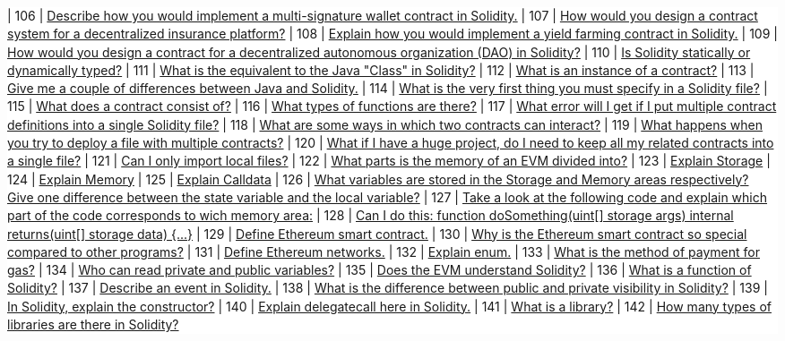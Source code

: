 | 106  | [Describe how you would implement a multi-signature wallet contract in Solidity.](#Describe-how-you-would-implement-a-multi-signature-wallet-contract-in-Solidity)
| 107  | [How would you design a contract system for a decentralized insurance platform?](#How-would-you-design-a-contract-system-for-a-decentralized-insurance-platform)
| 108  | [Explain how you would implement a yield farming contract in Solidity.](#Explain-how-you-would-implement-a-yield-farming-contract-in-Solidity)
| 109  | [How would you design a contract for a decentralized autonomous organization (DAO) in Solidity?](#How-would-you-design-a-contract-for-a-decentralized-autonomous-organization-DAO-in-Solidity)
| 110  | [Is Solidity statically or dynamically typed?](#Is-Solidity-statically-or-dynamically-typed)
| 111  | [What is the equivalent to the Java "Class" in Solidity?](#What-is-the-equivalent-to-the-Java-Class-in-Solidity)
| 112  | [What is an instance of a contract?](#What-is-an-instance-of-a-contract)
| 113  | [Give me a couple of differences between Java and Solidity.](#Give-me-a-couple-of-differences-between-Java-and-Solidity)
| 114  | [What is the very first thing you must specify in a Solidity file?](#What-is-the-very-first-thing-you-must-specify-in-a-Solidity-file)
| 115  | [What does a contract consist of?](#What-does-a-contract-consist-of)
| 116  | [What types of functions are there?](#What-types-of-functions-are-there)
| 117  | [What error will I get if I put multiple contract definitions into a single Solidity file?](#What-error-will-I-get-if-I-put-multiple-contract-definitions-into-a-single-Solidity-file)
| 118  | [What are some ways in which two contracts can interact?](#What-are-some-ways-in-which-two-contracts-can-interact)
| 119  | [What happens when you try to deploy a file with multiple contracts?](#What-happens-when-you-try-to-deploy-a-file-with-multiple-contracts)
| 120  | [What if I have a huge project, do I need to keep all my related contracts into a single file?](#What-if-I-have-a-huge-project-do-I-need-to-keep-all-my-related-contracts-into-a-single-file)
| 121  | [Can I only import local files?](#Can-I-only-import-local-files)
| 122  | [What parts is the memory of an EVM divided into?](#What-parts-is-the-memory-of-an-EVM-divided-into)
| 123  | [Explain Storage](#Explain-Storage)
| 124  | [Explain Memory](#Explain-Memory)
| 125  | [Explain Calldata](#Explain-Calldata)
| 126  | [What variables are stored in the Storage and Memory areas respectively? Give one difference between the state variable and the local variable?](#What-variables-are-stored-in-the-Storage-and-Memory-areas-respectively-Give-one-difference-between-the-state-variable-and-the-local-variable)
| 127  | [Take a look at the following code and explain which part of the code corresponds to wich memory area:](#Take-a-look-at-the-following-code-and-explain-which-part-of-the-code-corresponds-to-wich-memory-area)
| 128  | [Can I do this: function doSomething(uint[] storage args) internal returns(uint[] storage data) {...}](#Can-I-do-this)
| 129  | [Define Ethereum smart contract.](#Define-Ethereum-smart-contract)
| 130  | [Why is the Ethereum smart contract so special compared to other programs?](#Why-is-the-Ethereum-smart-contract-so-special-compared-to-other-programs)
| 131  | [Define Ethereum networks.](#Define-Ethereum-networks)
| 132  | [Explain enum.](#Explain-enum)
| 133  | [What is the method of payment for gas?](#What-is-the-method-of-payment-for-gas)
| 134  | [Who can read private and public variables?](#Who-can-read-private-and-public-variables)
| 135  | [Does the EVM understand Solidity?](#Does-the-EVM-understand-Solidity)
| 136  | [What is a function of Solidity?](#What-is-a-function-of-Solidity)
| 137  | [Describe an event in Solidity.](#Describe-an-event-in-Solidity)
| 138  | [What is the difference between public and private visibility in Solidity?](#What-is-the-difference-between-public-and-private-visibility-in-Solidity)
| 139  | [In Solidity, explain the constructor?](#In-Solidity-explain-the-constructor)
| 140  | [Explain delegatecall here in Solidity.](#Explain-delegatecall-here-in-Solidity)
| 141  | [What is a library?](#What-is-a-library)
| 142  | [How many types of libraries are there in Solidity?](#How-many-types-of-libraries-are-there-in-Solidity)
